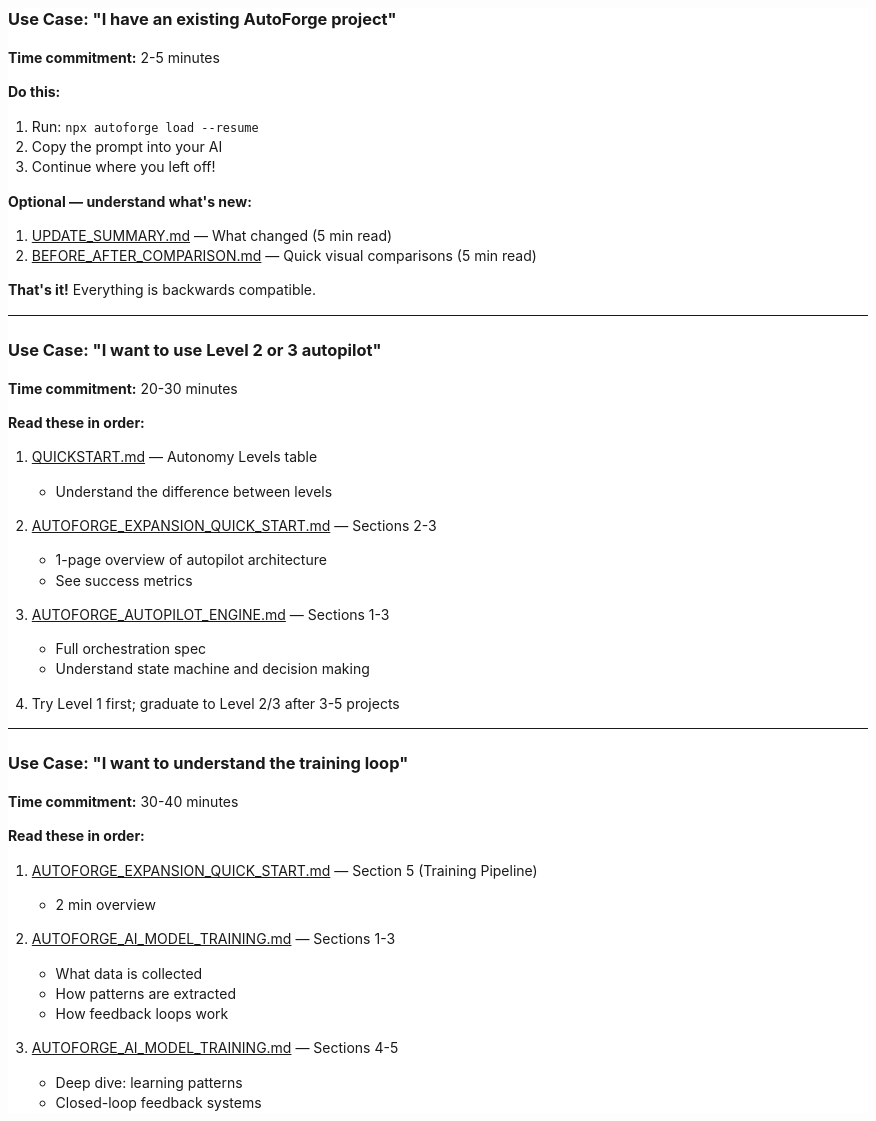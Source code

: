 ### Use Case: "I have an existing AutoForge project"

**Time commitment:** 2-5 minutes

**Do this:**

1. Run: `npx autoforge load --resume`
2. Copy the prompt into your AI
3. Continue where you left off!

**Optional — understand what's new:**

1. [UPDATE_SUMMARY.md](UPDATE_SUMMARY.md) — What changed (5 min read)
2. [BEFORE_AFTER_COMPARISON.md](BEFORE_AFTER_COMPARISON.md) — Quick visual comparisons (5 min read)

**That's it!** Everything is backwards compatible.

---

### Use Case: "I want to use Level 2 or 3 autopilot"

**Time commitment:** 20-30 minutes

**Read these in order:**

1. [QUICKSTART.md](QUICKSTART.md) — Autonomy Levels table
   - Understand the difference between levels

2. [AUTOFORGE_EXPANSION_QUICK_START.md](AUTOFORGE_EXPANSION_QUICK_START.md) — Sections 2-3
   - 1-page overview of autopilot architecture
   - See success metrics

3. [AUTOFORGE_AUTOPILOT_ENGINE.md](AUTOFORGE_AUTOPILOT_ENGINE.md) — Sections 1-3
   - Full orchestration spec
   - Understand state machine and decision making

4. Try Level 1 first; graduate to Level 2/3 after 3-5 projects

---

### Use Case: "I want to understand the training loop"

**Time commitment:** 30-40 minutes

**Read these in order:**

1. [AUTOFORGE_EXPANSION_QUICK_START.md](AUTOFORGE_EXPANSION_QUICK_START.md) — Section 5 (Training Pipeline)
   - 2 min overview

2. [AUTOFORGE_AI_MODEL_TRAINING.md](AUTOFORGE_AI_MODEL_TRAINING.md) — Sections 1-3
   - What data is collected
   - How patterns are extracted
   - How feedback loops work

3. [AUTOFORGE_AI_MODEL_TRAINING.md](AUTOFORGE_AI_MODEL_TRAINING.md) — Sections 4-5
   - Deep dive: learning patterns
   - Closed-loop feedback systems
